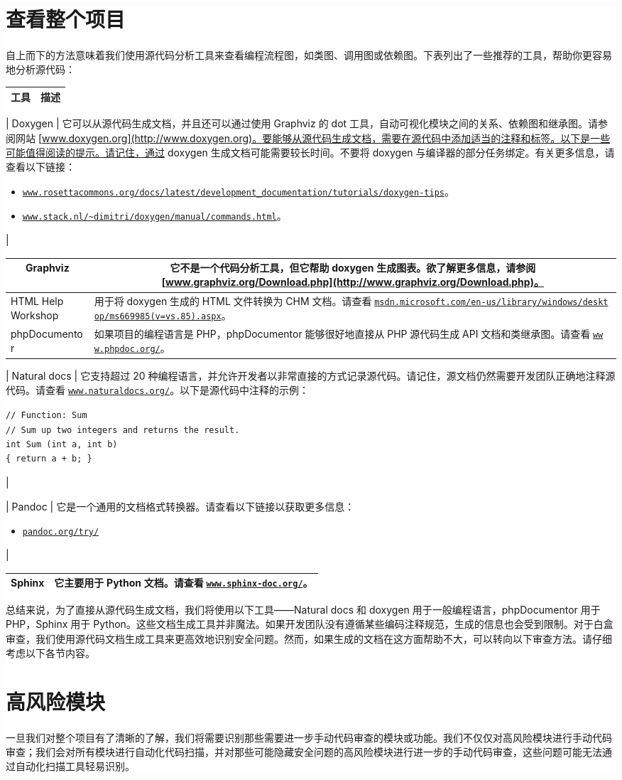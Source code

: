 # 查看整个项目

自上而下的方法意味着我们使用源代码分析工具来查看编程流程图，如类图、调用图或依赖图。下表列出了一些推荐的工具，帮助你更容易地分析源代码：

| **工具** | **描述** |
| --- | --- |

| Doxygen | 它可以从源代码生成文档，并且还可以通过使用 Graphviz 的 dot 工具，自动可视化模块之间的关系、依赖图和继承图。请参阅网站 [www.doxygen.org](http://www.doxygen.org)。要能够从源代码生成文档，需要在源代码中添加适当的注释和标签。以下是一些可能值得阅读的提示。请记住，通过 doxygen 生成文档可能需要较长时间。不要将 doxygen 与编译器的部分任务绑定。有关更多信息，请查看以下链接：

+   [`www.rosettacommons.org/docs/latest/development_documentation/tutorials/doxygen-tips`](https://www.rosettacommons.org/docs/latest/development_documentation/tutorials/doxygen-tips)。

+   [`www.stack.nl/~dimitri/doxygen/manual/commands.html`](http://www.stack.nl/~dimitri/doxygen/manual/commands.html)。

|

| Graphviz | 它不是一个代码分析工具，但它帮助 doxygen 生成图表。欲了解更多信息，请参阅 [www.graphviz.org/Download.php](http://www.graphviz.org/Download.php)。 |
| --- | --- |
| HTML Help Workshop | 用于将 doxygen 生成的 HTML 文件转换为 CHM 文档。请查看 [`msdn.microsoft.com/en-us/library/windows/desktop/ms669985(v=vs.85).aspx`](https://msdn.microsoft.com/en-us/library/windows/desktop/ms669985(v=vs.85).aspx)。 |
| phpDocumentor | 如果项目的编程语言是 PHP，phpDocumentor 能够很好地直接从 PHP 源代码生成 API 文档和类继承图。请查看 [`www.phpdoc.org/`](https://www.phpdoc.org/)。 |

| Natural docs | 它支持超过 20 种编程语言，并允许开发者以非常直接的方式记录源代码。请记住，源文档仍然需要开发团队正确地注释源代码。请查看 [`www.naturaldocs.org/`](http://www.naturaldocs.org/)。以下是源代码中注释的示例：

```
// Function: Sum
// Sum up two integers and returns the result.
int Sum (int a, int b)
{ return a + b; }
```

|

| Pandoc | 它是一个通用的文档格式转换器。请查看以下链接以获取更多信息：

+   [`pandoc.org/try/`](http://pandoc.org/try/)

|

| Sphinx  | 它主要用于 Python 文档。请查看 [`www.sphinx-doc.org/`](http://www.sphinx-doc.org/)。 |
| --- | --- |

总结来说，为了直接从源代码生成文档，我们将使用以下工具——Natural docs 和 doxygen 用于一般编程语言，phpDocumentor 用于 PHP，Sphinx 用于 Python。这些文档生成工具并非魔法。如果开发团队没有遵循某些编码注释规范，生成的信息也会受到限制。对于白盒审查，我们使用源代码文档生成工具来更高效地识别安全问题。然而，如果生成的文档在这方面帮助不大，可以转向以下审查方法。请仔细考虑以下各节内容。

# 高风险模块

一旦我们对整个项目有了清晰的了解，我们将需要识别那些需要进一步手动代码审查的模块或功能。我们不仅仅对高风险模块进行手动代码审查；我们会对所有模块进行自动化代码扫描，并对那些可能隐藏安全问题的高风险模块进行进一步的手动代码审查，这些问题可能无法通过自动化扫描工具轻易识别。
